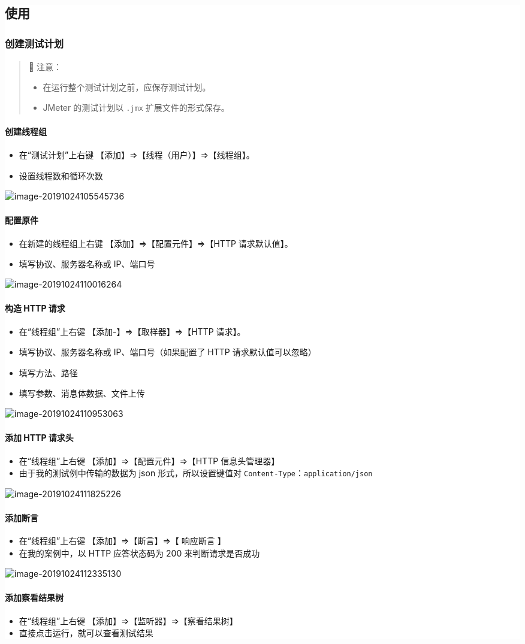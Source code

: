 ## 使用

### 创建测试计划

> 🔔 注意：
>
> - 在运行整个测试计划之前，应保存测试计划。
>
> - JMeter 的测试计划以 `.jmx` 扩展文件的形式保存。

#### 创建线程组

- 在“测试计划”上右键 【添加】=>【线程（用户）】=>【线程组】。

- 设置线程数和循环次数

![image-20191024105545736](https://github.com/zuijunzi9/Java_notes/tree/main/images-master/snap/jmeter/image-20191024105545736.png)

#### 配置原件

- 在新建的线程组上右键 【添加】=>【配置元件】=>【HTTP 请求默认值】。

- 填写协议、服务器名称或 IP、端口号

![image-20191024110016264](https://github.com/zuijunzi9/Java_notes/tree/main/images-master/snap/jmeter/image-20191024110016264.png)

#### 构造 HTTP 请求

- 在“线程组”上右键 【添加-】=>【取样器】=>【HTTP 请求】。

- 填写协议、服务器名称或 IP、端口号（如果配置了 HTTP 请求默认值可以忽略）
- 填写方法、路径
- 填写参数、消息体数据、文件上传

![image-20191024110953063](https://github.com/zuijunzi9/Java_notes/tree/main/images-master/snap/jmeter/image-20191024110953063.png)

#### 添加 HTTP 请求头

- 在“线程组”上右键 【添加】=>【配置元件】=>【HTTP 信息头管理器】
- 由于我的测试例中传输的数据为 json 形式，所以设置键值对 `Content-Type`：`application/json`

![image-20191024111825226](https://github.com/zuijunzi9/Java_notes/tree/main/images-master/snap/jmeter/image-20191024111825226.png)

#### 添加断言

- 在“线程组”上右键 【添加】=>【断言】=>【 响应断言 】
- 在我的案例中，以 HTTP 应答状态码为 200 来判断请求是否成功

![image-20191024112335130](https://github.com/zuijunzi9/Java_notes/tree/main/images-master/snap/jmeter/image-20191024112335130.png)

#### 添加察看结果树

- 在“线程组”上右键 【添加】=>【监听器】=>【察看结果树】
- 直接点击运行，就可以查看测试结果
